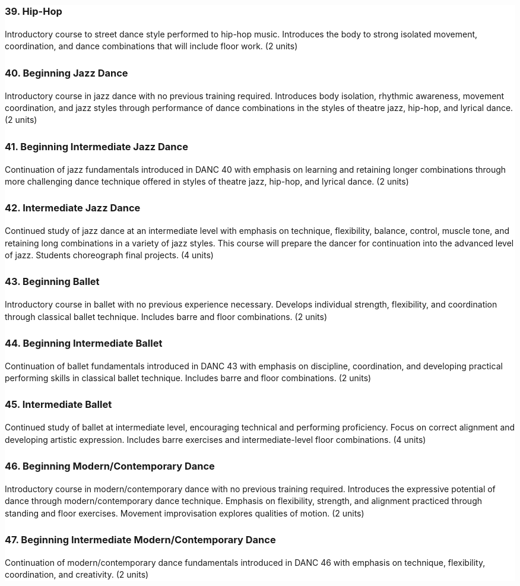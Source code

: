 ### 39. Hip-Hop

Introductory course to street dance style performed to hip-hop music. Introduces the body to strong isolated movement, coordination, and dance combinations that will include floor work. (2 units)

### 40. Beginning Jazz Dance

Introductory course in jazz dance with no previous training required. Introduces body isolation, rhythmic awareness, movement coordination, and jazz styles through performance of dance combinations in the styles of theatre jazz, hip-hop, and lyrical dance. (2 units)

### 41. Beginning Intermediate Jazz Dance

Continuation of jazz fundamentals introduced in DANC 40 with emphasis on learning and retaining longer combinations through more challenging dance technique offered in styles of theatre jazz, hip-hop, and lyrical dance. (2 units)

### 42. Intermediate Jazz Dance

Continued study of jazz dance at an intermediate level with emphasis on technique, flexibility, balance, control, muscle tone, and retaining long combinations in a variety of jazz styles. This course will prepare the dancer for continuation into the advanced level of jazz. Students choreograph final projects. (4 units)

### 43. Beginning Ballet

Introductory course in ballet with no previous experience necessary. Develops individual strength, flexibility, and coordination through classical ballet technique. Includes barre and floor combinations. (2 units)

### 44. Beginning Intermediate Ballet

Continuation of ballet fundamentals introduced in DANC 43 with emphasis on discipline, coordination, and developing practical performing skills in classical ballet technique. Includes barre and floor combinations. (2 units)

### 45. Intermediate Ballet

Continued study of ballet at intermediate level, encouraging technical and performing proficiency. Focus on correct alignment and developing artistic expression. Includes barre exercises and intermediate-level floor combinations. (4 units)

### 46. Beginning Modern/Contemporary Dance

Introductory course in modern/contemporary dance with no previous training required. Introduces the expressive potential of dance through modern/contemporary dance technique. Emphasis on flexibility, strength, and alignment practiced through standing and floor exercises. Movement improvisation explores qualities of motion. (2 units)

### 47. Beginning Intermediate Modern/Contemporary Dance

Continuation of modern/contemporary dance fundamentals introduced in DANC 46 with emphasis on technique, flexibility, coordination, and creativity. (2 units)
